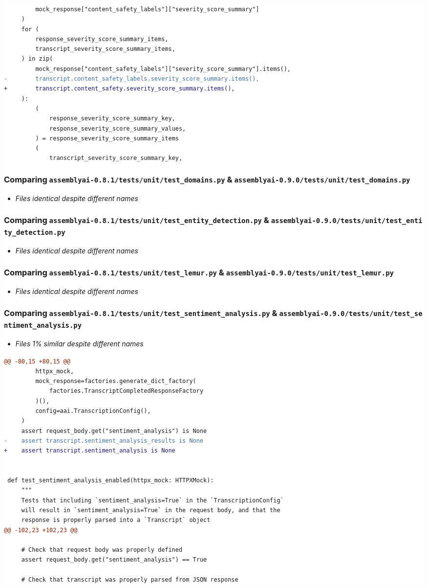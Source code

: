 ```diff
         mock_response["content_safety_labels"]["severity_score_summary"]
     )
     for (
         response_severity_score_summary_items,
         transcript_severity_score_summary_items,
     ) in zip(
         mock_response["content_safety_labels"]["severity_score_summary"].items(),
-        transcript.content_safety_labels.severity_score_summary.items(),
+        transcript.content_safety.severity_score_summary.items(),
     ):
         (
             response_severity_score_summary_key,
             response_severity_score_summary_values,
         ) = response_severity_score_summary_items
         (
             transcript_severity_score_summary_key,
```

### Comparing `assemblyai-0.8.1/tests/unit/test_domains.py` & `assemblyai-0.9.0/tests/unit/test_domains.py`

 * *Files identical despite different names*

### Comparing `assemblyai-0.8.1/tests/unit/test_entity_detection.py` & `assemblyai-0.9.0/tests/unit/test_entity_detection.py`

 * *Files identical despite different names*

### Comparing `assemblyai-0.8.1/tests/unit/test_lemur.py` & `assemblyai-0.9.0/tests/unit/test_lemur.py`

 * *Files identical despite different names*

### Comparing `assemblyai-0.8.1/tests/unit/test_sentiment_analysis.py` & `assemblyai-0.9.0/tests/unit/test_sentiment_analysis.py`

 * *Files 1% similar despite different names*

```diff
@@ -80,15 +80,15 @@
         httpx_mock,
         mock_response=factories.generate_dict_factory(
             factories.TranscriptCompletedResponseFactory
         )(),
         config=aai.TranscriptionConfig(),
     )
     assert request_body.get("sentiment_analysis") is None
-    assert transcript.sentiment_analysis_results is None
+    assert transcript.sentiment_analysis is None
 
 
 def test_sentiment_analysis_enabled(httpx_mock: HTTPXMock):
     """
     Tests that including `sentiment_analysis=True` in the `TranscriptionConfig`
     will result in `sentiment_analysis=True` in the request body, and that the
     response is properly parsed into a `Transcript` object
@@ -102,23 +102,23 @@
 
     # Check that request body was properly defined
     assert request_body.get("sentiment_analysis") == True
 
     # Check that transcript was properly parsed from JSON response
```
